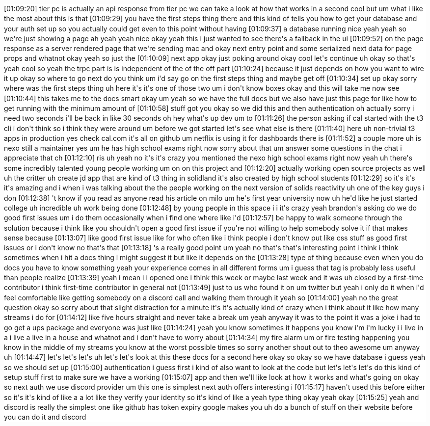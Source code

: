 [01:09:20]  tier pc is actually an api response from tier pc we can take a look at how that works in a second cool but um what i like the most about this is that
[01:09:29]  you have the first steps thing there and this kind of tells you how to get your database and your auth set up so you actually could get even to this point without having
[01:09:37]  a database running nice yeah yeah so we're just showing a page ah yeah yeah nice okay yeah this i just wanted to see there's a fallback in the ui
[01:09:52]  on the page response as a server rendered page that we're sending mac and okay next entry point and some serialized next data for page props and whatnot okay yeah so just the
[01:10:09]  next app okay just poking around okay cool let's continue uh okay so that's yeah cool so yeah the trpc part is is independent of the of the off part
[01:10:24]  because it just depends on how you want to wire it up okay so where to go next do you think um i'd say go on the first steps thing and maybe get off
[01:10:34]  set up okay sorry where was the first steps thing uh here it's it's one of those two um i don't know boxes okay and this will take me now see
[01:10:44]  this takes me to the docs smart okay um yeah so we have the full docs but we also have just this page for like how to get running with the minimum amount of
[01:10:58]  stuff got you okay so we did this and then authentication oh actually sorry i need two seconds i'll be back in like 30 seconds oh hey what's up dev um to
[01:11:26]  the person asking if cal started with the t3 cli i don't think so i think they were around um before we got started let's see what else is there
[01:11:40]  here uh non-trivial t3 apps in production yes check cal.com it's all on github um netflix is using it for dashboards there is
[01:11:52]  a couple more uh is nexo still a maintainer yes um he has high school exams right now sorry about that um answer some questions in the chat i appreciate that ch
[01:12:10] ris uh yeah no it's it's crazy you mentioned the nexo high school exams right now yeah uh there's some incredibly talented young people working um on on this project and
[01:12:20]  actually working open source projects as well uh the critter uh create jd app that are kind of t3 thing in solidland it's also created by high school students
[01:12:29]  so it's it's it's amazing and i when i was talking about the the people working on the next version of solids reactivity uh one of the key guys i don
[01:12:38] 't know if you read as anyone read his article on milo um he's first year university now uh he'd like he just started college uh incredible uh work being done
[01:12:48]  by young people in this space i i it's crazy yeah brandon's asking do we do good first issues um i do them occasionally when i find one where like i'd
[01:12:57]  be happy to walk someone through the solution because i think like you shouldn't open a good first issue if you're not willing to help somebody solve it if that makes sense because
[01:13:07]  like good first issue like for who often like i think people i don't know put like css stuff as good first issues or i don't know no that's that
[01:13:18] 's a really good point um yeah no that's that's interesting point i think i think sometimes when i hit a docs thing i might suggest it but like it depends on the
[01:13:28]  type of thing because even when you do docs you have to know something yeah your experience comes in all different forms um i guess that tag is probably less useful than people realize
[01:13:39]  yeah i mean i i opened one i think this week or maybe last week and it was uh closed by a first-time contributor i think first-time contributor in general not
[01:13:49]  just to us who found it on um twitter but yeah i only do it when i'd feel comfortable like getting somebody on a discord call and walking them through it yeah so
[01:14:00]  yeah no the great question okay so sorry about that slight distraction for a minute it's it's actually kind of crazy when i think about it like how many streams i do for
[01:14:12]  like five hours straight and never take a break um yeah anyway it was to the point it was a joke i had to go get a ups package and everyone was just like
[01:14:24]  yeah you know sometimes it happens you know i'm i'm lucky i i live in a i live a live in a house and whatnot and i don't have to worry about
[01:14:34]  my fire alarm um or fire testing happening you know in the middle of my streams you know at the worst possible times so sorry another shout out to theo awesome um anyway uh
[01:14:47]  let's let's let's uh let's let's look at this these docs for a second here okay so okay so we have database i guess yeah so we should set up
[01:15:00]  authentication i guess first i kind of also want to look at the code but let's let's let's do this kind of setup stuff first to make sure we have a working
[01:15:07]  app and then we'll like look at how it works and what's going on okay so next auth we use discord provider um this one is simplest next auth offers interesting i
[01:15:17]  haven't used this before either so it's it's kind of like a a lot like they verify your identity so it's kind of like a yeah type thing okay yeah okay
[01:15:25]  yeah and discord is really the simplest one like github has token expiry google makes you uh do a bunch of stuff on their website before you can do it and discord